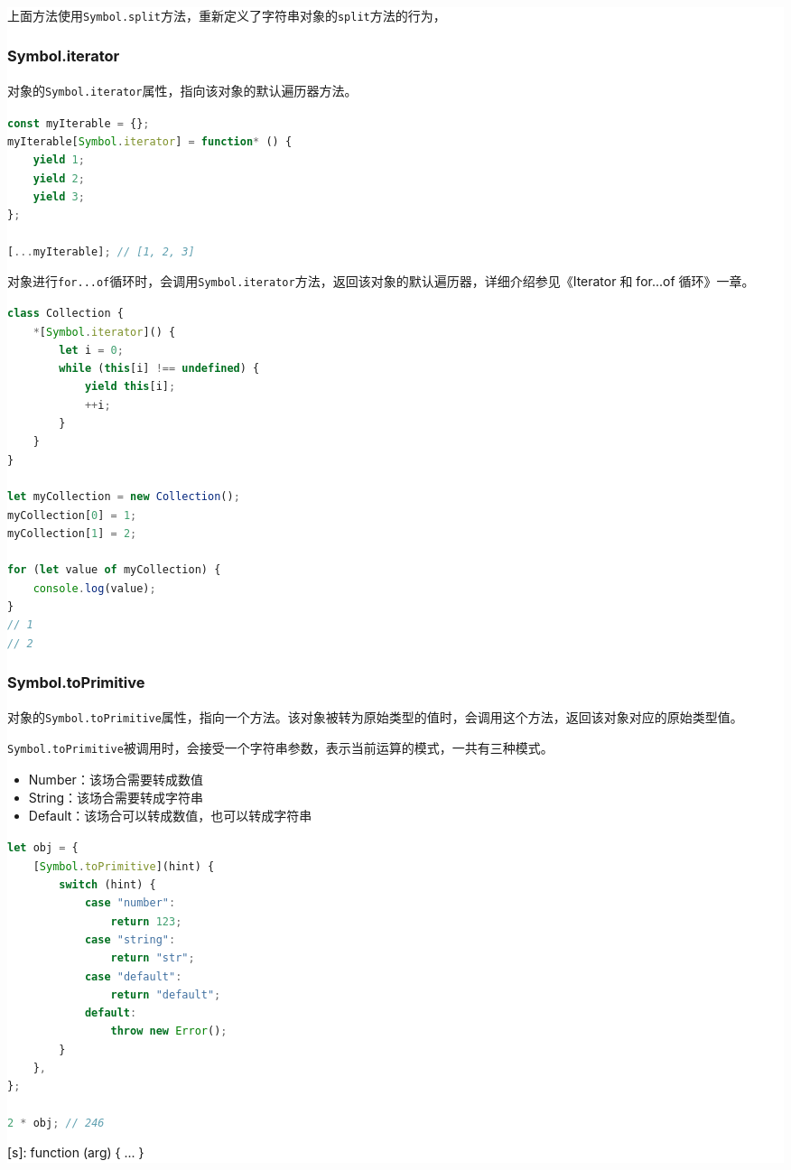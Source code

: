 上面方法使用`Symbol.split`方法，重新定义了字符串对象的`split`方法的行为，

### Symbol.iterator

对象的`Symbol.iterator`属性，指向该对象的默认遍历器方法。

```javascript
const myIterable = {};
myIterable[Symbol.iterator] = function* () {
    yield 1;
    yield 2;
    yield 3;
};

[...myIterable]; // [1, 2, 3]
```

对象进行`for...of`循环时，会调用`Symbol.iterator`方法，返回该对象的默认遍历器，详细介绍参见《Iterator 和 for...of 循环》一章。

```javascript
class Collection {
    *[Symbol.iterator]() {
        let i = 0;
        while (this[i] !== undefined) {
            yield this[i];
            ++i;
        }
    }
}

let myCollection = new Collection();
myCollection[0] = 1;
myCollection[1] = 2;

for (let value of myCollection) {
    console.log(value);
}
// 1
// 2
```

### Symbol.toPrimitive

对象的`Symbol.toPrimitive`属性，指向一个方法。该对象被转为原始类型的值时，会调用这个方法，返回该对象对应的原始类型值。

`Symbol.toPrimitive`被调用时，会接受一个字符串参数，表示当前运算的模式，一共有三种模式。

-   Number：该场合需要转成数值
-   String：该场合需要转成字符串
-   Default：该场合可以转成数值，也可以转成字符串

```javascript
let obj = {
    [Symbol.toPrimitive](hint) {
        switch (hint) {
            case "number":
                return 123;
            case "string":
                return "str";
            case "default":
                return "default";
            default:
                throw new Error();
        }
    },
};

2 * obj; // 246
```

  [s]: function (arg) { ... }